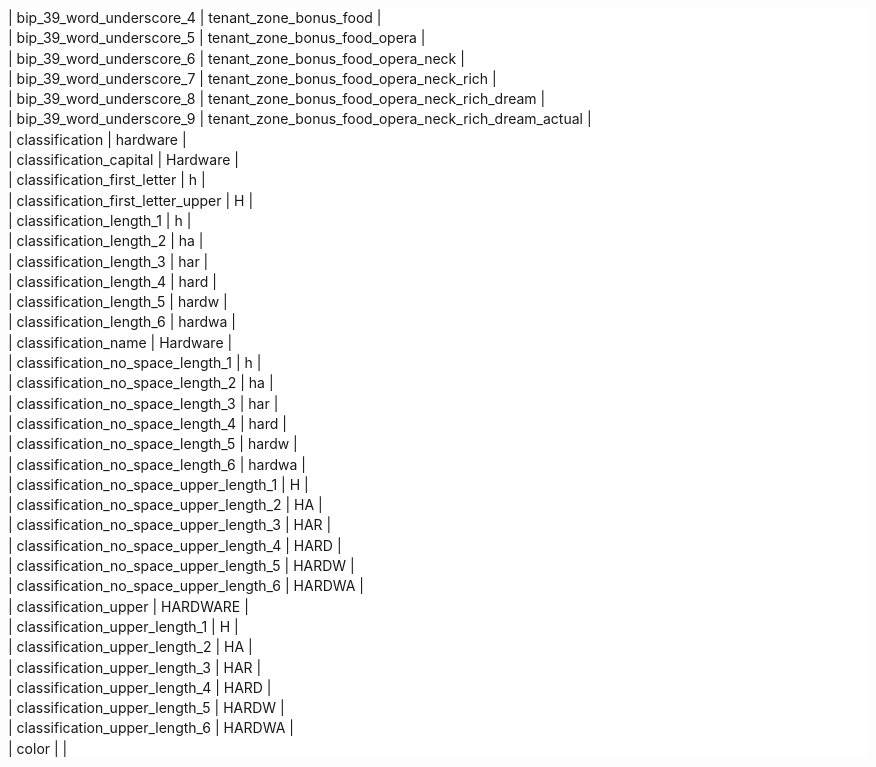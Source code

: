 | bip_39_word_underscore_4 | tenant_zone_bonus_food |  
| bip_39_word_underscore_5 | tenant_zone_bonus_food_opera |  
| bip_39_word_underscore_6 | tenant_zone_bonus_food_opera_neck |  
| bip_39_word_underscore_7 | tenant_zone_bonus_food_opera_neck_rich |  
| bip_39_word_underscore_8 | tenant_zone_bonus_food_opera_neck_rich_dream |  
| bip_39_word_underscore_9 | tenant_zone_bonus_food_opera_neck_rich_dream_actual |  
| classification | hardware |  
| classification_capital | Hardware |  
| classification_first_letter | h |  
| classification_first_letter_upper | H |  
| classification_length_1 | h |  
| classification_length_2 | ha |  
| classification_length_3 | har |  
| classification_length_4 | hard |  
| classification_length_5 | hardw |  
| classification_length_6 | hardwa |  
| classification_name | Hardware |  
| classification_no_space_length_1 | h |  
| classification_no_space_length_2 | ha |  
| classification_no_space_length_3 | har |  
| classification_no_space_length_4 | hard |  
| classification_no_space_length_5 | hardw |  
| classification_no_space_length_6 | hardwa |  
| classification_no_space_upper_length_1 | H |  
| classification_no_space_upper_length_2 | HA |  
| classification_no_space_upper_length_3 | HAR |  
| classification_no_space_upper_length_4 | HARD |  
| classification_no_space_upper_length_5 | HARDW |  
| classification_no_space_upper_length_6 | HARDWA |  
| classification_upper | HARDWARE |  
| classification_upper_length_1 | H |  
| classification_upper_length_2 | HA |  
| classification_upper_length_3 | HAR |  
| classification_upper_length_4 | HARD |  
| classification_upper_length_5 | HARDW |  
| classification_upper_length_6 | HARDWA |  
| color |  |  